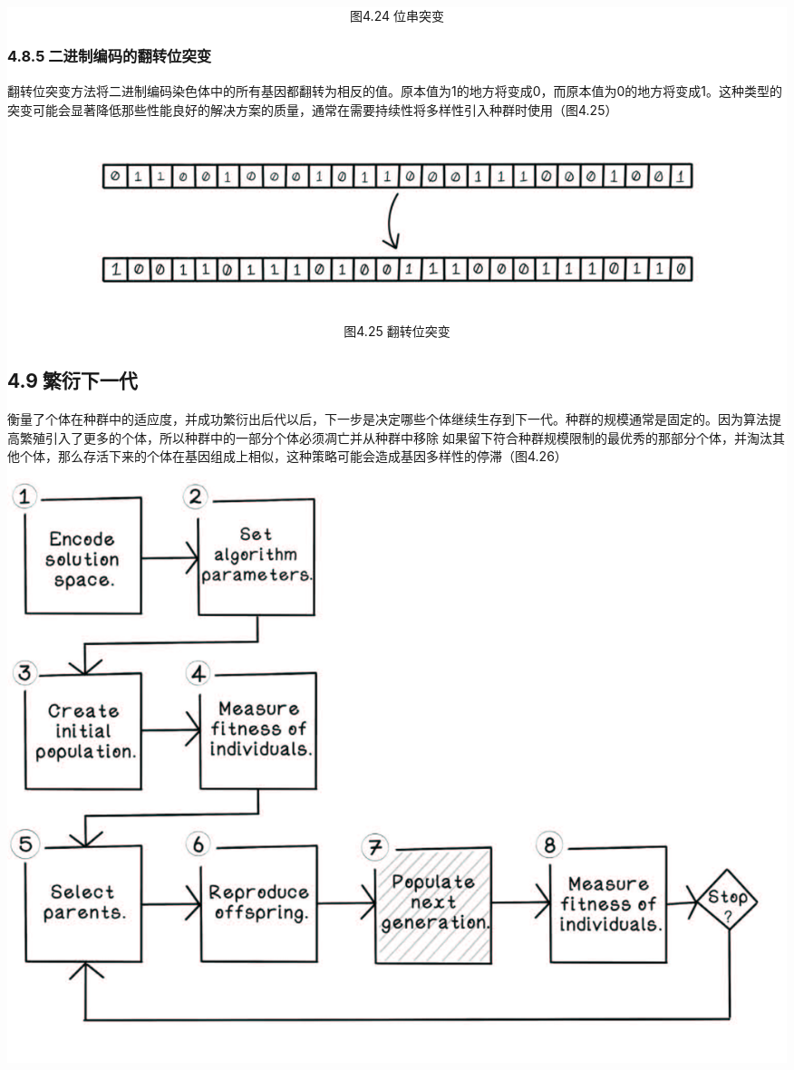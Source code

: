 <center>图4.24 位串突变</center>

### 4.8.5 二进制编码的翻转位突变
翻转位突变方法将二进制编码染色体中的所有基因都翻转为相反的值。原本值为1的地方将变成0，而原本值为0的地方将变成1。这种类型的突变可能会显著降低那些性能良好的解决方案的质量，通常在需要持续性将多样性引入种群时使用（图4.25）

![](./images/4.25.jpg)

<center>图4.25 翻转位突变</center>

## 4.9 繁衍下一代
衡量了个体在种群中的适应度，并成功繁衍出后代以后，下一步是决定哪些个体继续生存到下一代。种群的规模通常是固定的。因为算法提高繁殖引入了更多的个体，所以种群中的一部分个体必须凋亡并从种群中移除
如果留下符合种群规模限制的最优秀的那部分个体，并淘汰其他个体，那么存活下来的个体在基因组成上相似，这种策略可能会造成基因多样性的停滞（图4.26）

![](./images/4.26.jpg)
